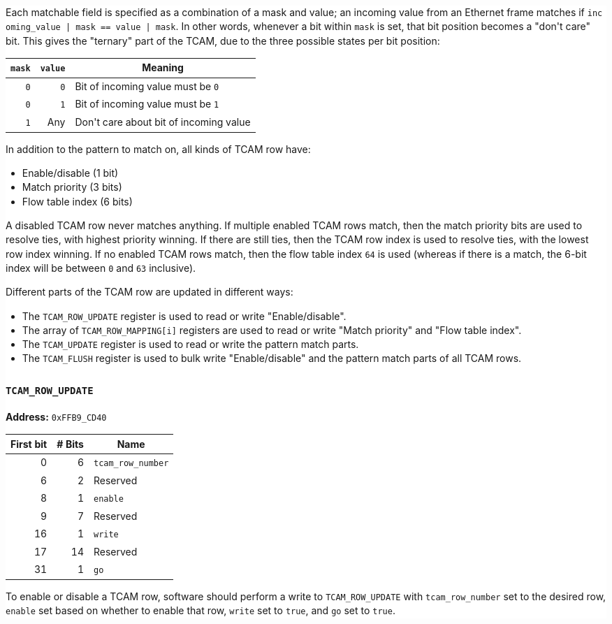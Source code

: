 Each matchable field is specified as a combination of a mask and value; an incoming value from an Ethernet frame matches if `incoming_value | mask == value | mask`. In other words, whenever a bit within `mask` is set, that bit position becomes a "don't care" bit. This gives the "ternary" part of the TCAM, due to the three possible states per bit position:

|`mask`|`value`|Meaning|
|--:|--:|---|
|`0`|`0`|Bit of incoming value must be `0`|
|`0`|`1`|Bit of incoming value must be `1`|
|`1`|Any|Don't care about bit of incoming value|

In addition to the pattern to match on, all kinds of TCAM row have:
* Enable/disable (1 bit)
* Match priority (3 bits)
* Flow table index (6 bits)

A disabled TCAM row never matches anything. If multiple enabled TCAM rows match, then the match priority bits are used to resolve ties, with highest priority winning. If there are still ties, then the TCAM row index is used to resolve ties, with the lowest row index winning. If no enabled TCAM rows match, then the flow table index `64` is used (whereas if there is a match, the 6-bit index will be between `0` and `63` inclusive).

Different parts of the TCAM row are updated in different ways:
* The `TCAM_ROW_UPDATE` register is used to read or write "Enable/disable".
* The array of `TCAM_ROW_MAPPING[i]` registers are used to read or write "Match priority" and "Flow table index".
* The `TCAM_UPDATE` register is used to read or write the pattern match parts.
* The `TCAM_FLUSH` register is used to bulk write "Enable/disable" and the pattern match parts of all TCAM rows.

### `TCAM_ROW_UPDATE`

**Address:** `0xFFB9_CD40`

|First&nbsp;bit|#&nbsp;Bits|Name|
|--:|--:|---|
|0|6|`tcam_row_number`|
|6|2|Reserved|
|8|1|`enable`|
|9|7|Reserved|
|16|1|`write`|
|17|14|Reserved|
|31|1|`go`|

To enable or disable a TCAM row, software should perform a write to `TCAM_ROW_UPDATE` with `tcam_row_number` set to the desired row, `enable` set based on whether to enable that row, `write` set to `true`, and `go` set to `true`.
